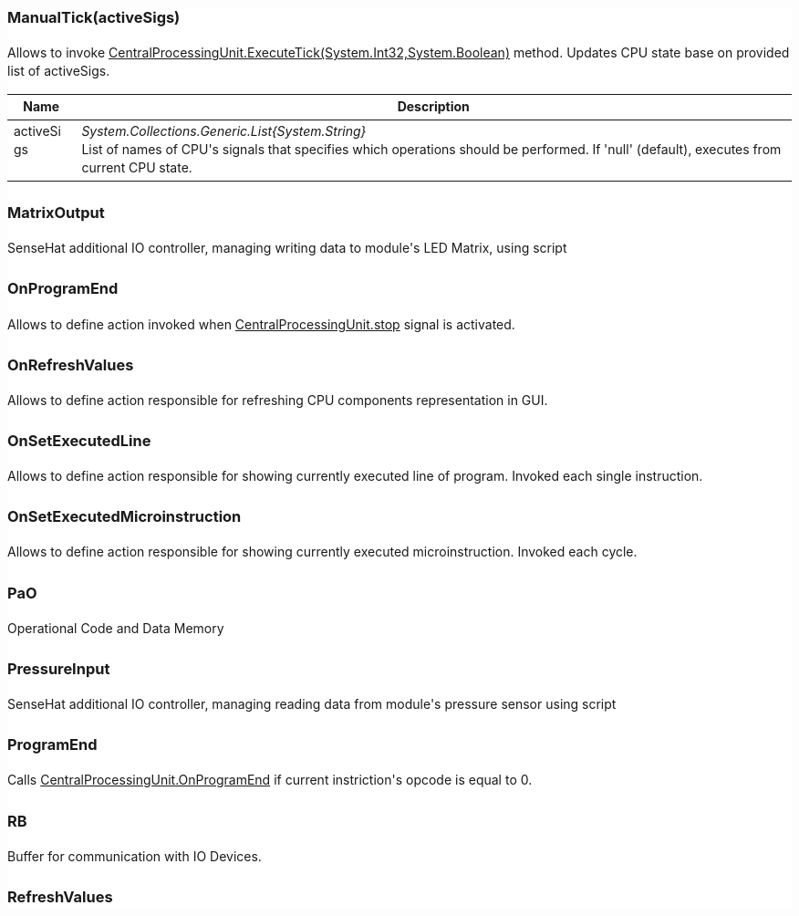 ### ManualTick(activeSigs)

Allows to invoke <a href="#centralprocessingunit.executetick(system.int32,system.boolean)">CentralProcessingUnit.ExecuteTick(System.Int32,System.Boolean)</a> method. Updates CPU state base on provided list of activeSigs.

| Name | Description |
| ---- | ----------- |
| activeSigs | *System.Collections.Generic.List{System.String}*<br>List of names of CPU's signals that specifies which operations should be performed. If 'null' (default), executes from current CPU state. |

### MatrixOutput

SenseHat additional IO controller, managing writing data to module's LED Matrix, using  script

### OnProgramEnd

Allows to define action invoked when <a href="#centralprocessingunit.stop">CentralProcessingUnit.stop</a> signal is activated.

### OnRefreshValues

Allows to define action responsible for refreshing CPU components representation in GUI.

### OnSetExecutedLine

Allows to define action responsible for showing currently executed line of program. Invoked each single instruction.

### OnSetExecutedMicroinstruction

Allows to define action responsible for showing currently executed microinstruction. Invoked each cycle.

### PaO

Operational Code and Data Memory

### PressureInput

SenseHat additional IO controller, managing reading data from module's pressure sensor using  script

### ProgramEnd

Calls <a href="#centralprocessingunit.onprogramend">CentralProcessingUnit.OnProgramEnd</a> if current instriction's opcode is equal to 0.

### RB

Buffer for communication with IO Devices.

### RefreshValues
